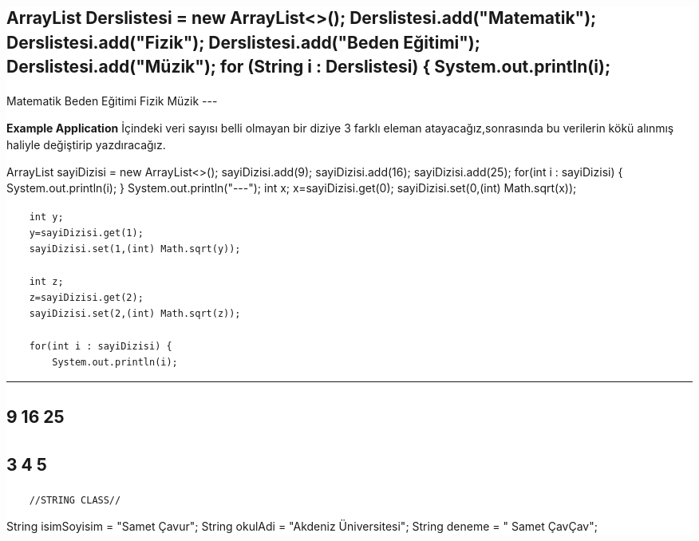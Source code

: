 ArrayList<String> Derslistesi = new ArrayList<>();
		Derslistesi.add("Matematik");
		Derslistesi.add("Fizik");
		Derslistesi.add("Beden Eğitimi");
		Derslistesi.add("Müzik");
		for (String i : Derslistesi) {
			System.out.println(i);
---
Matematik     Beden Eğitimi
Fizik         Müzik     ---


**Example Application**
İçindeki veri sayısı belli olmayan bir diziye 3 farklı eleman atayacağız,sonrasında bu verilerin kökü alınmış haliyle değiştirip yazdıracağız.

ArrayList<Integer> sayiDizisi = new ArrayList<>();
		sayiDizisi.add(9);
		sayiDizisi.add(16);
		sayiDizisi.add(25);
		for(int i : sayiDizisi) {
			System.out.println(i);
		}
		System.out.println("---");
		int x;
		x=sayiDizisi.get(0);
		sayiDizisi.set(0,(int) Math.sqrt(x));
		
		int y;
		y=sayiDizisi.get(1);
		sayiDizisi.set(1,(int) Math.sqrt(y));
		
		int z;
		z=sayiDizisi.get(2);
		sayiDizisi.set(2,(int) Math.sqrt(z));
		
		for(int i : sayiDizisi) {
			System.out.println(i);
---
9
16
25
---
3
4
5
---


		//STRING CLASS//

String isimSoyisim = "Samet Çavur";
String okulAdi = "Akdeniz Üniversitesi";
String deneme = "		Samet ÇavÇav";
